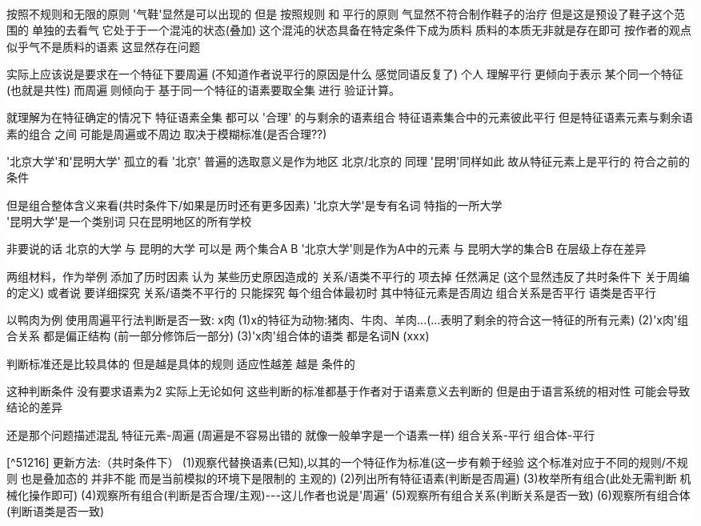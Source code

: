 按照不规则和无限的原则 '气鞋'显然是可以出现的
但是 按照规则 和 平行的原则  气显然不符合制作鞋子的治疗 但是这是预设了鞋子这个范围的
单独的去看气 它处于于一个混沌的状态(叠加) 这个混沌的状态具备在特定条件下成为质料
质料的本质无非就是存在即可 
按作者的观点 似乎气不是质料的语素 这显然存在问题

实际上应该说是要求在一个特征下要周遍 (不知道作者说平行的原因是什么 感觉同语反复了)
个人 理解平行 更倾向于表示 某个同一个特征(也就是共性)
而周遍 则倾向于 基于同一个特征的语素要取全集 进行 验证计算。

就理解为在特征确定的情况下  特征语素全集 都可以 '合理' 的与剩余的语素组合 
特征语素集合中的元素彼此平行
但是特征语素元素与剩余语素的组合 之间 可能是周遍或不周边  取决于模糊标准(是否合理??)

[^51214]:
'北京大学'和'昆明大学'
孤立的看 '北京' 普遍的选取意义是作为地区 北京/北京的
同理 '昆明'同样如此  故从特征元素上是平行的 符合之前的条件

但是组合整体含义来看(共时条件下/如果是历时还有更多因素) 
'北京大学'是专有名词 特指的一所大学  
'昆明大学'是一个类别词 只在昆明地区的所有学校 

非要说的话  北京的大学 与 昆明的大学 可以是 两个集合A B
'北京大学'则是作为A中的元素 与 昆明大学的集合B 在层级上存在差异

两组材料，作为举例 添加了历时因素 
认为 某些历史原因造成的 关系/语类不平行的 项去掉 任然满足 (这个显然违反了共时条件下 关于周编的定义)
或者说 要详细探究  关系/语类不平行的 只能探究 每个组合体最初时 其中特征元素是否周边 组合关系是否平行 
语类是否平行

以鸭肉为例 使用周遍平行法判断是否一致:
x肉
(1)x的特征为动物:猪肉、牛肉、羊肉...(...表明了剩余的符合这一特征的所有元素)
(2)'x肉'组合关系 都是偏正结构 (前一部分修饰后一部分)
(3)'x肉'组合体的语类 都是名词N (xxx)

判断标准还是比较具体的 但是越是具体的规则 适应性越差
越是 条件的

[^51215]:
这种判断条件 没有要求语素为2
实际上无论如何 这些判断的标准都基于作者对于语素意义去判断的 但是由于语言系统的相对性 可能会导致结论的差异 

还是那个问题描述混乱
特征元素-周遍 (周遍是不容易出错的 就像一般单字是一个语素一样)
组合关系-平行
组合体-平行

 [^51216] 更新方法:（共时条件下）
(1)观察代替换语素(已知),以其的一个特征作为标准(这一步有赖于经验 这个标准对应于不同的规则/不规则 也是叠加态的 并非不能 而是当前模拟的环境下是限制的 主观的)
(2)列出所有特征语素(判断是否周遍)
(3)枚举所有组合(此处无需判断 机械化操作即可)
(4)观察所有组合(判断是否合理/主观)---这儿作者也说是'周遍'
(5)观察所有组合关系(判断关系是否一致)
(6)观察所有组合体(判断语类是否一致)


[def]: #footnote5112